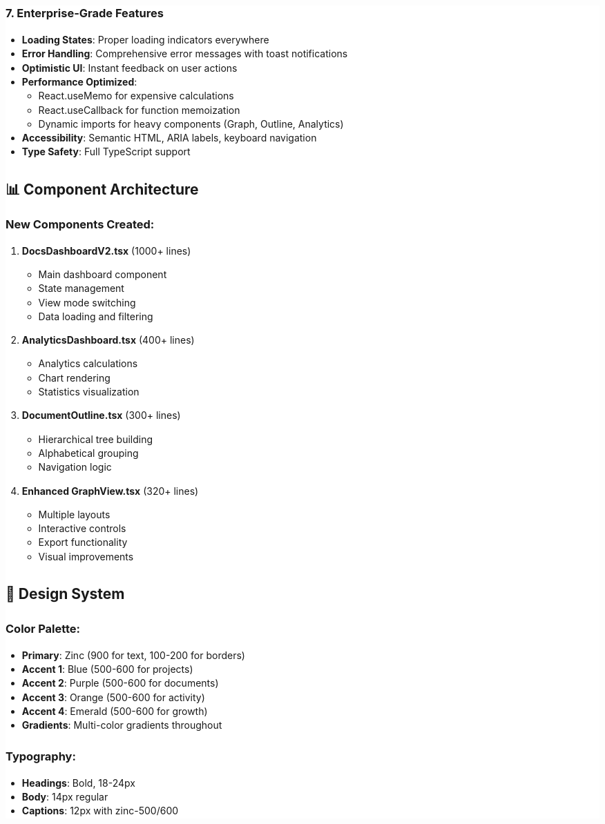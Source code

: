 ### 7. **Enterprise-Grade Features**
- **Loading States**: Proper loading indicators everywhere
- **Error Handling**: Comprehensive error messages with toast notifications
- **Optimistic UI**: Instant feedback on user actions
- **Performance Optimized**: 
  - React.useMemo for expensive calculations
  - React.useCallback for function memoization
  - Dynamic imports for heavy components (Graph, Outline, Analytics)
- **Accessibility**: Semantic HTML, ARIA labels, keyboard navigation
- **Type Safety**: Full TypeScript support

## 📊 Component Architecture

### New Components Created:

1. **DocsDashboardV2.tsx** (1000+ lines)
   - Main dashboard component
   - State management
   - View mode switching
   - Data loading and filtering

2. **AnalyticsDashboard.tsx** (400+ lines)
   - Analytics calculations
   - Chart rendering
   - Statistics visualization

3. **DocumentOutline.tsx** (300+ lines)
   - Hierarchical tree building
   - Alphabetical grouping
   - Navigation logic

4. **Enhanced GraphView.tsx** (320+ lines)
   - Multiple layouts
   - Interactive controls
   - Export functionality
   - Visual improvements

## 🎨 Design System

### Color Palette:
- **Primary**: Zinc (900 for text, 100-200 for borders)
- **Accent 1**: Blue (500-600 for projects)
- **Accent 2**: Purple (500-600 for documents)
- **Accent 3**: Orange (500-600 for activity)
- **Accent 4**: Emerald (500-600 for growth)
- **Gradients**: Multi-color gradients throughout

### Typography:
- **Headings**: Bold, 18-24px
- **Body**: 14px regular
- **Captions**: 12px with zinc-500/600
